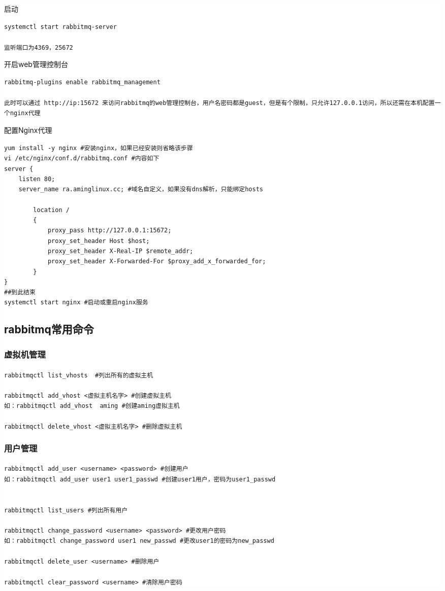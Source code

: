 启动

	systemctl start rabbitmq-server

	监听端口为4369，25672

开启web管理控制台

	rabbitmq-plugins enable rabbitmq_management

	此时可以通过 http://ip:15672 来访问rabbitmq的web管理控制台，用户名密码都是guest，但是有个限制，只允许127.0.0.1访问，所以还需在本机配置一个nginx代理

配置Nginx代理
```
yum install -y nginx #安装nginx，如果已经安装则省略该步骤
vi /etc/nginx/conf.d/rabbitmq.conf #内容如下
server {
	listen 80;
	server_name ra.aminglinux.cc; #域名自定义，如果没有dns解析，只能绑定hosts
	
        location /
        {
            proxy_pass http://127.0.0.1:15672;
            proxy_set_header Host $host;
            proxy_set_header X-Real-IP $remote_addr;
            proxy_set_header X-Forwarded-For $proxy_add_x_forwarded_for;
        }
}
##到此结束
systemctl start nginx #启动或重启nginx服务

```

## rabbitmq常用命令

### 虚拟机管理

```
rabbitmqctl list_vhosts  #列出所有的虚拟主机

rabbitmqctl add_vhost <虚拟主机名字> #创建虚拟主机
如：rabbitmqctl add_vhost  aming #创建aming虚拟主机

rabbitmqctl delete_vhost <虚拟主机名字> #删除虚拟主机

```

### 用户管理

```
rabbitmqctl add_user <username> <password> #创建用户
如：rabbitmqctl add_user user1 user1_passwd #创建user1用户，密码为user1_passwd


rabbitmqctl list_users #列出所有用户

rabbitmqctl change_password <username> <password> #更改用户密码
如：rabbitmqctl change_password user1 new_passwd #更改user1的密码为new_passwd

rabbitmqctl delete_user <username> #删除用户

rabbitmqctl clear_password <username> #清除用户密码

```

